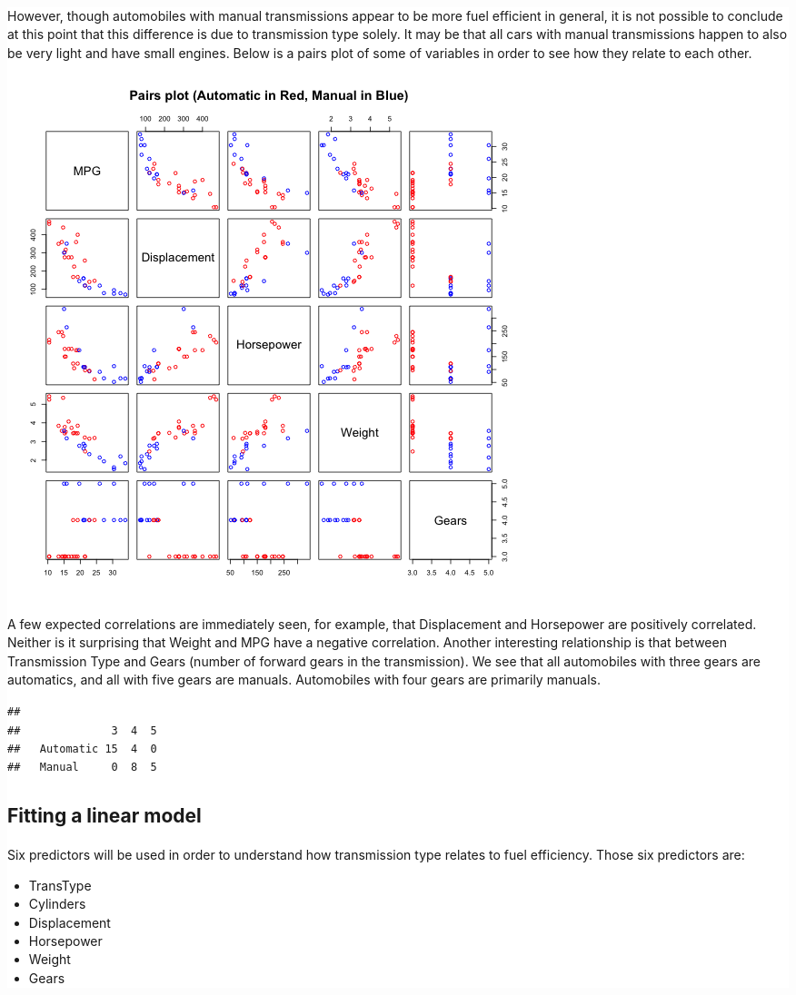 However, though automobiles with manual transmissions appear to be more fuel efficient in general, it is not possible to conclude at this point that this difference is due to transmission type solely.  It may be that all cars with manual transmissions happen to also be very light and have small engines.  Below is a pairs plot of some of variables in order to see how they relate to each other.

![plot of chunk unnamed-chunk-3](figure/unnamed-chunk-3.png) 

A few expected correlations are immediately seen, for example, that Displacement and Horsepower are positively correlated.  Neither is it surprising that Weight and MPG have a negative correlation.  Another interesting relationship is that between Transmission Type and Gears (number of forward gears in the transmission).  We see that all automobiles with three gears are automatics, and all with five gears are manuals.  Automobiles with four gears are primarily manuals.  


```
##            
##              3  4  5
##   Automatic 15  4  0
##   Manual     0  8  5
```

## Fitting a linear model

Six predictors will be used in order to understand how transmission type relates to fuel efficiency.  Those six predictors are:
- TransType
- Cylinders
- Displacement
- Horsepower
- Weight
- Gears
